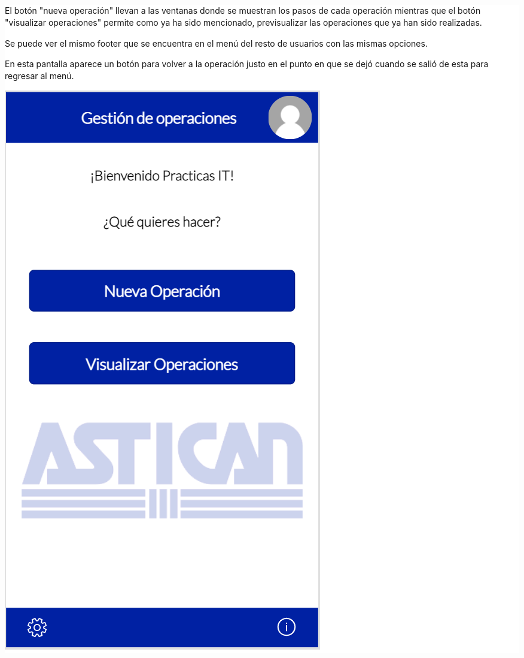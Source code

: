 El botón "nueva operación" llevan a las ventanas donde se muestran los pasos de cada operación mientras que el botón "visualizar operaciones" permite como ya ha sido mencionado, previsualizar las operaciones que ya han sido realizadas.

Se puede ver el mismo footer que se encuentra en el menú del resto de usuarios con las mismas opciones.

En esta pantalla aparece un botón para volver a la operación justo en el punto en que se dejó cuando se salió de esta para regresar al menú.

![MenuGestor](imgProyecto2/capturasPrototipado/MenuGestor.PNG)